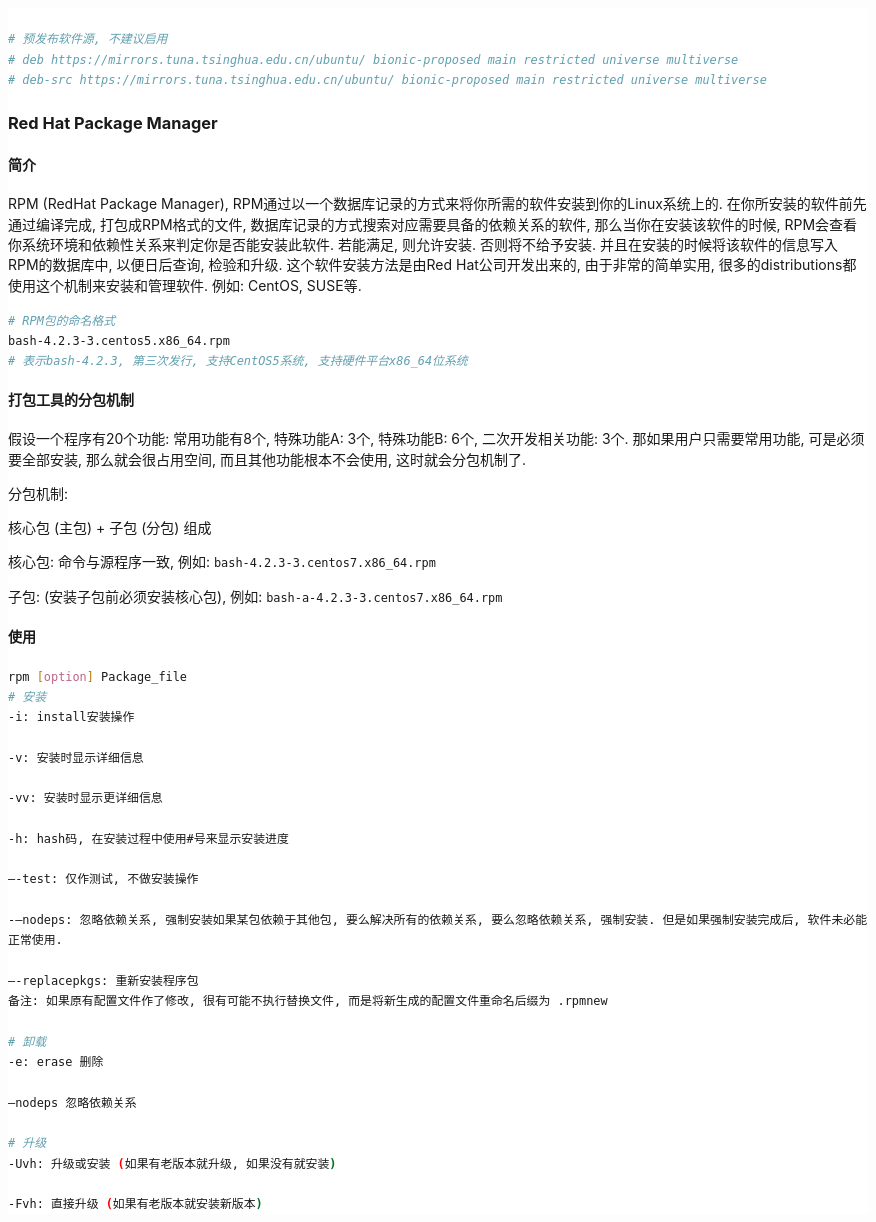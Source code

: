 ```sh

# 预发布软件源, 不建议启用
# deb https://mirrors.tuna.tsinghua.edu.cn/ubuntu/ bionic-proposed main restricted universe multiverse
# deb-src https://mirrors.tuna.tsinghua.edu.cn/ubuntu/ bionic-proposed main restricted universe multiverse
```

### Red Hat Package Manager

#### 简介

RPM (RedHat Package Manager), RPM通过以一个数据库记录的方式来将你所需的软件安装到你的Linux系统上的. 在你所安装的软件前先通过编译完成, 打包成RPM格式的文件, 数据库记录的方式搜索对应需要具备的依赖关系的软件, 那么当你在安装该软件的时候, RPM会查看你系统环境和依赖性关系来判定你是否能安装此软件. 若能满足, 则允许安装. 否则将不给予安装. 并且在安装的时候将该软件的信息写入RPM的数据库中, 以便日后查询, 检验和升级. 这个软件安装方法是由Red Hat公司开发出来的, 由于非常的简单实用, 很多的distributions都使用这个机制来安装和管理软件. 例如: CentOS, SUSE等.

```sh
# RPM包的命名格式
bash-4.2.3-3.centos5.x86_64.rpm
# 表示bash-4.2.3, 第三次发行, 支持CentOS5系统, 支持硬件平台x86_64位系统
```

#### 打包工具的分包机制

假设一个程序有20个功能: 常用功能有8个, 特殊功能A: 3个, 特殊功能B: 6个, 二次开发相关功能: 3个. 那如果用户只需要常用功能, 可是必须要全部安装, 那么就会很占用空间, 而且其他功能根本不会使用, 这时就会分包机制了.

分包机制:

核心包 (主包) + 子包 (分包) 组成

核心包: 命令与源程序一致, 例如: `bash-4.2.3-3.centos7.x86_64.rpm`

子包: (安装子包前必须安装核心包), 例如: `bash-a-4.2.3-3.centos7.x86_64.rpm`

#### 使用

```sh
rpm [option] Package_file
# 安装
-i: install安装操作

-v: 安装时显示详细信息

-vv: 安装时显示更详细信息

-h: hash码, 在安装过程中使用#号来显示安装进度

–-test: 仅作测试, 不做安装操作

-–nodeps: 忽略依赖关系, 强制安装如果某包依赖于其他包, 要么解决所有的依赖关系, 要么忽略依赖关系, 强制安装. 但是如果强制安装完成后, 软件未必能正常使用.

–-replacepkgs: 重新安装程序包
备注: 如果原有配置文件作了修改, 很有可能不执行替换文件, 而是将新生成的配置文件重命名后缀为 .rpmnew

# 卸载
-e: erase 删除

–nodeps 忽略依赖关系

# 升级
-Uvh: 升级或安装 (如果有老版本就升级, 如果没有就安装)

-Fvh: 直接升级 (如果有老版本就安装新版本)
```
